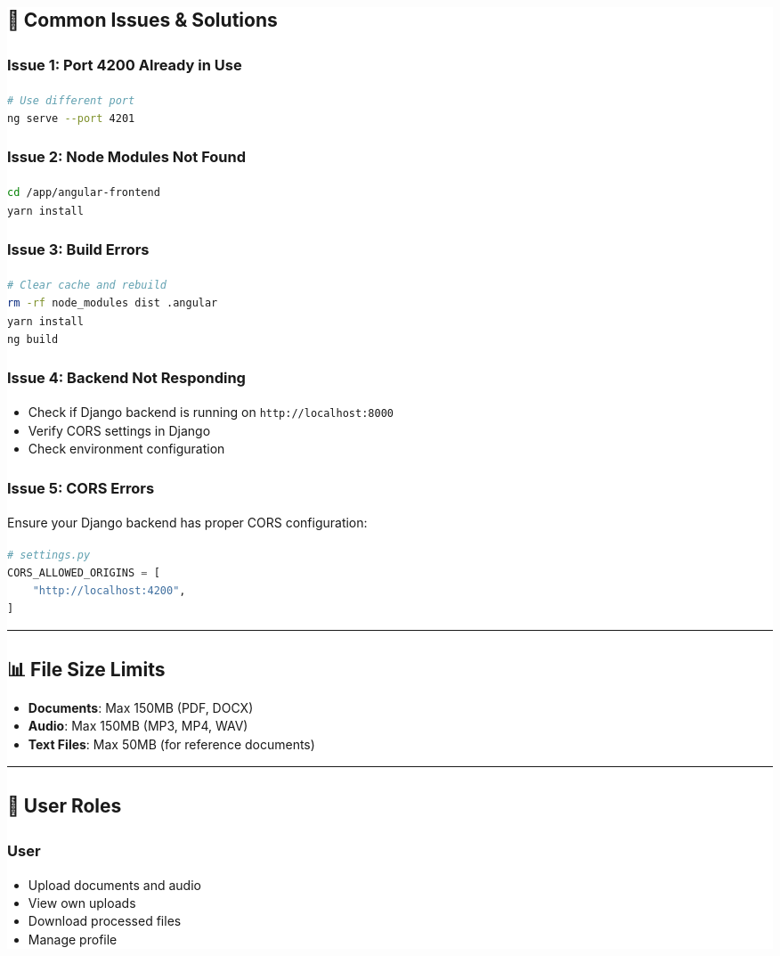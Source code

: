 
## 🐛 Common Issues & Solutions

### Issue 1: Port 4200 Already in Use
```bash
# Use different port
ng serve --port 4201
```

### Issue 2: Node Modules Not Found
```bash
cd /app/angular-frontend
yarn install
```

### Issue 3: Build Errors
```bash
# Clear cache and rebuild
rm -rf node_modules dist .angular
yarn install
ng build
```

### Issue 4: Backend Not Responding
- Check if Django backend is running on `http://localhost:8000`
- Verify CORS settings in Django
- Check environment configuration

### Issue 5: CORS Errors
Ensure your Django backend has proper CORS configuration:
```python
# settings.py
CORS_ALLOWED_ORIGINS = [
    "http://localhost:4200",
]
```

---

## 📊 File Size Limits

- **Documents**: Max 150MB (PDF, DOCX)
- **Audio**: Max 150MB (MP3, MP4, WAV)
- **Text Files**: Max 50MB (for reference documents)

---

## 🔐 User Roles

### User
- Upload documents and audio
- View own uploads
- Download processed files
- Manage profile

